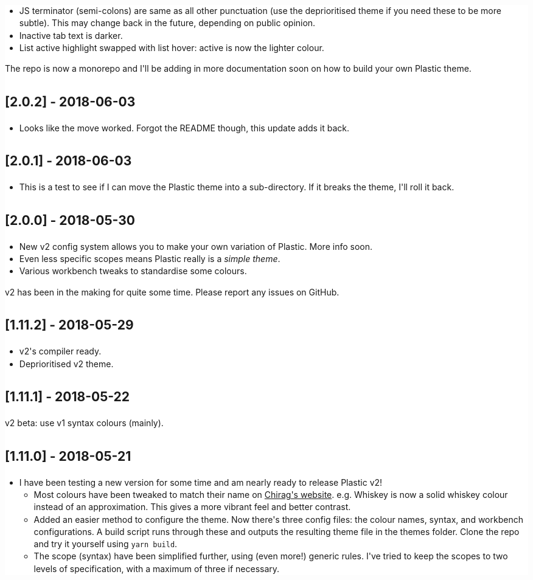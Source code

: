 - JS terminator (semi-colons) are same as all other punctuation (use the
  deprioritised theme if you need these to be more subtle). This may change back
  in the future, depending on public opinion.
- Inactive tab text is darker.
- List active highlight swapped with list hover: active is now the lighter
  colour.

The repo is now a monorepo and I'll be adding in more documentation soon on how
to build your own Plastic theme.

## [2.0.2] - 2018-06-03

- Looks like the move worked. Forgot the README though, this update adds it
  back.

## [2.0.1] - 2018-06-03

- This is a test to see if I can move the Plastic theme into a sub-directory. If
  it breaks the theme, I'll roll it back.

## [2.0.0] - 2018-05-30

- New v2 config system allows you to make your own variation of Plastic. More
  info soon.
- Even less specific scopes means Plastic really is a _simple theme_.
- Various workbench tweaks to standardise some colours.

v2 has been in the making for quite some time. Please report any issues on
GitHub.

## [1.11.2] - 2018-05-29

- v2's compiler ready.
- Deprioritised v2 theme.

## [1.11.1] - 2018-05-22

v2 beta: use v1 syntax colours (mainly).

## [1.11.0] - 2018-05-21

- I have been testing a new version for some time and am nearly ready to release
  Plastic v2!
  - Most colours have been tweaked to match their name on
    [Chirag's website](http://chir.ag/projects/name-that-color/). e.g. Whiskey
    is now a solid whiskey colour instead of an approximation. This gives a more
    vibrant feel and better contrast.
  - Added an easier method to configure the theme. Now there's three config
    files: the colour names, syntax, and workbench configurations. A build
    script runs through these and outputs the resulting theme file in the themes
    folder. Clone the repo and try it yourself using `yarn build`.
  - The scope (syntax) have been simplified further, using (even more!) generic
    rules. I've tried to keep the scopes to two levels of specification, with a
    maximum of three if necessary.
